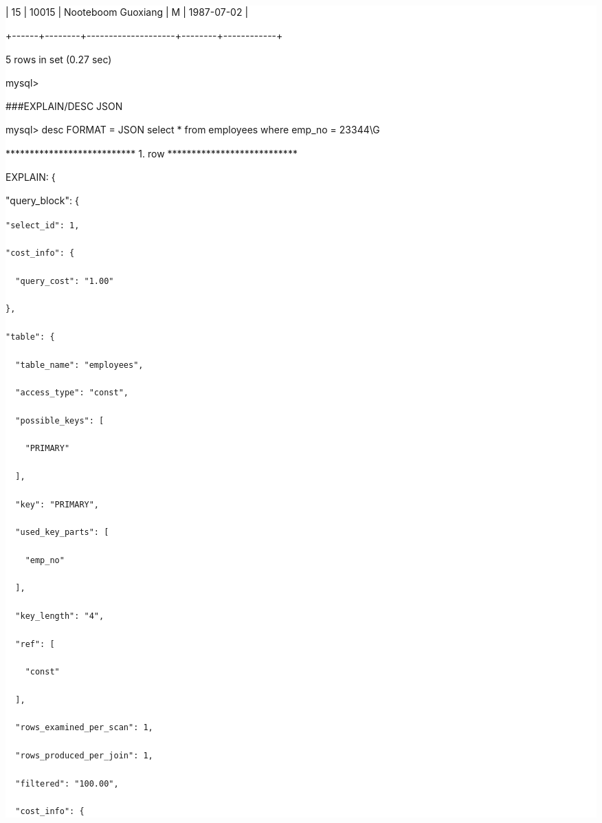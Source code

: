 |   15 |  10015 | Nooteboom Guoxiang | M      | 1987-07-02 |

+------+--------+--------------------+--------+------------+

5 rows in set (0.27 sec)

  

mysql>

  

###EXPLAIN/DESC JSON

mysql> desc FORMAT = JSON select * from employees where emp_no = 23344\G

*************************** 1. row ***************************

EXPLAIN: {

  "query_block": {

    "select_id": 1,

    "cost_info": {

      "query_cost": "1.00"

    },

    "table": {

      "table_name": "employees",

      "access_type": "const",

      "possible_keys": [

        "PRIMARY"

      ],

      "key": "PRIMARY",

      "used_key_parts": [

        "emp_no"

      ],

      "key_length": "4",

      "ref": [

        "const"

      ],

      "rows_examined_per_scan": 1,

      "rows_produced_per_join": 1,

      "filtered": "100.00",

      "cost_info": {
